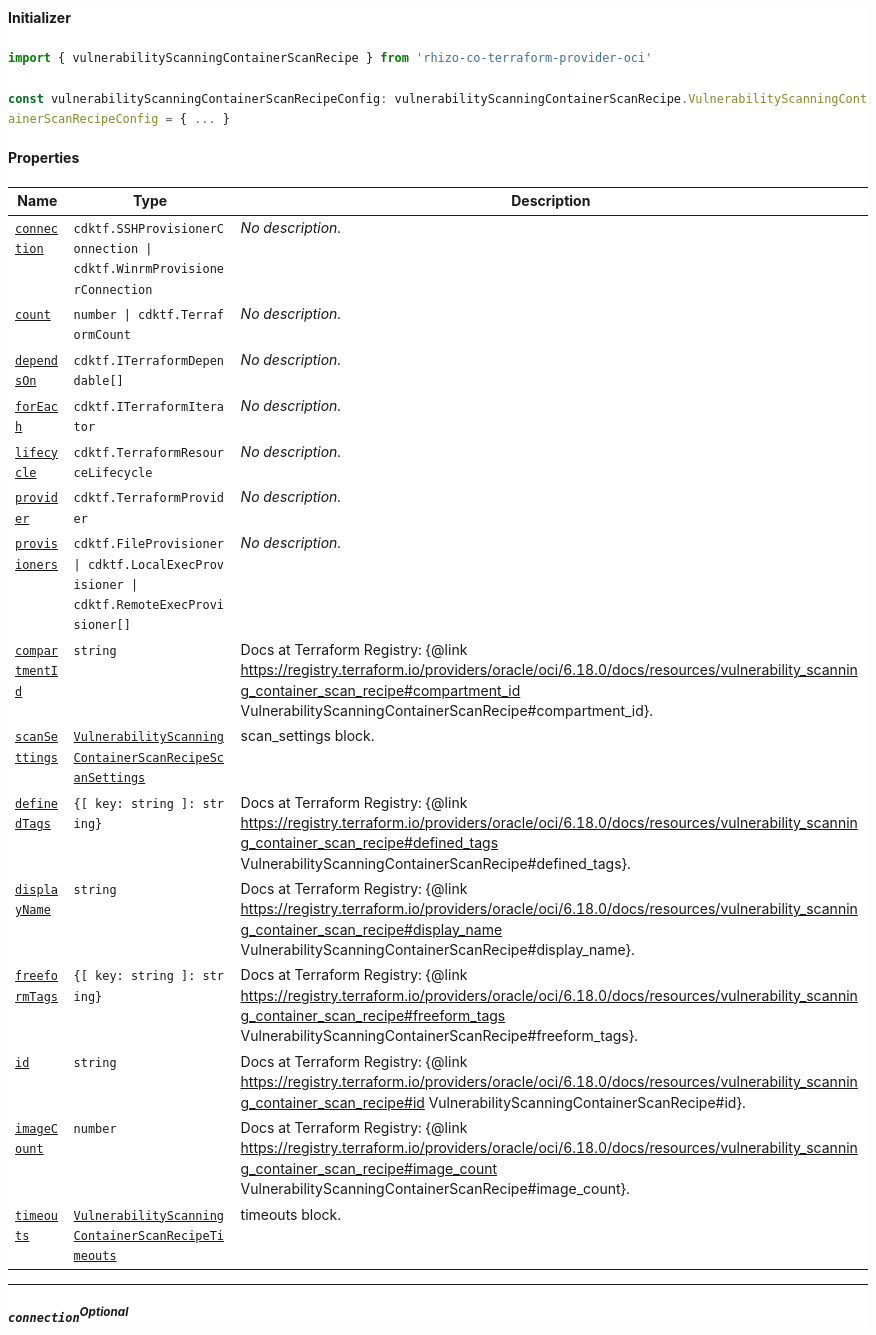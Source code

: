 #### Initializer <a name="Initializer" id="rhizo-co-terraform-provider-oci.vulnerabilityScanningContainerScanRecipe.VulnerabilityScanningContainerScanRecipeConfig.Initializer"></a>

```typescript
import { vulnerabilityScanningContainerScanRecipe } from 'rhizo-co-terraform-provider-oci'

const vulnerabilityScanningContainerScanRecipeConfig: vulnerabilityScanningContainerScanRecipe.VulnerabilityScanningContainerScanRecipeConfig = { ... }
```

#### Properties <a name="Properties" id="Properties"></a>

| **Name** | **Type** | **Description** |
| --- | --- | --- |
| <code><a href="#rhizo-co-terraform-provider-oci.vulnerabilityScanningContainerScanRecipe.VulnerabilityScanningContainerScanRecipeConfig.property.connection">connection</a></code> | <code>cdktf.SSHProvisionerConnection \| cdktf.WinrmProvisionerConnection</code> | *No description.* |
| <code><a href="#rhizo-co-terraform-provider-oci.vulnerabilityScanningContainerScanRecipe.VulnerabilityScanningContainerScanRecipeConfig.property.count">count</a></code> | <code>number \| cdktf.TerraformCount</code> | *No description.* |
| <code><a href="#rhizo-co-terraform-provider-oci.vulnerabilityScanningContainerScanRecipe.VulnerabilityScanningContainerScanRecipeConfig.property.dependsOn">dependsOn</a></code> | <code>cdktf.ITerraformDependable[]</code> | *No description.* |
| <code><a href="#rhizo-co-terraform-provider-oci.vulnerabilityScanningContainerScanRecipe.VulnerabilityScanningContainerScanRecipeConfig.property.forEach">forEach</a></code> | <code>cdktf.ITerraformIterator</code> | *No description.* |
| <code><a href="#rhizo-co-terraform-provider-oci.vulnerabilityScanningContainerScanRecipe.VulnerabilityScanningContainerScanRecipeConfig.property.lifecycle">lifecycle</a></code> | <code>cdktf.TerraformResourceLifecycle</code> | *No description.* |
| <code><a href="#rhizo-co-terraform-provider-oci.vulnerabilityScanningContainerScanRecipe.VulnerabilityScanningContainerScanRecipeConfig.property.provider">provider</a></code> | <code>cdktf.TerraformProvider</code> | *No description.* |
| <code><a href="#rhizo-co-terraform-provider-oci.vulnerabilityScanningContainerScanRecipe.VulnerabilityScanningContainerScanRecipeConfig.property.provisioners">provisioners</a></code> | <code>cdktf.FileProvisioner \| cdktf.LocalExecProvisioner \| cdktf.RemoteExecProvisioner[]</code> | *No description.* |
| <code><a href="#rhizo-co-terraform-provider-oci.vulnerabilityScanningContainerScanRecipe.VulnerabilityScanningContainerScanRecipeConfig.property.compartmentId">compartmentId</a></code> | <code>string</code> | Docs at Terraform Registry: {@link https://registry.terraform.io/providers/oracle/oci/6.18.0/docs/resources/vulnerability_scanning_container_scan_recipe#compartment_id VulnerabilityScanningContainerScanRecipe#compartment_id}. |
| <code><a href="#rhizo-co-terraform-provider-oci.vulnerabilityScanningContainerScanRecipe.VulnerabilityScanningContainerScanRecipeConfig.property.scanSettings">scanSettings</a></code> | <code><a href="#rhizo-co-terraform-provider-oci.vulnerabilityScanningContainerScanRecipe.VulnerabilityScanningContainerScanRecipeScanSettings">VulnerabilityScanningContainerScanRecipeScanSettings</a></code> | scan_settings block. |
| <code><a href="#rhizo-co-terraform-provider-oci.vulnerabilityScanningContainerScanRecipe.VulnerabilityScanningContainerScanRecipeConfig.property.definedTags">definedTags</a></code> | <code>{[ key: string ]: string}</code> | Docs at Terraform Registry: {@link https://registry.terraform.io/providers/oracle/oci/6.18.0/docs/resources/vulnerability_scanning_container_scan_recipe#defined_tags VulnerabilityScanningContainerScanRecipe#defined_tags}. |
| <code><a href="#rhizo-co-terraform-provider-oci.vulnerabilityScanningContainerScanRecipe.VulnerabilityScanningContainerScanRecipeConfig.property.displayName">displayName</a></code> | <code>string</code> | Docs at Terraform Registry: {@link https://registry.terraform.io/providers/oracle/oci/6.18.0/docs/resources/vulnerability_scanning_container_scan_recipe#display_name VulnerabilityScanningContainerScanRecipe#display_name}. |
| <code><a href="#rhizo-co-terraform-provider-oci.vulnerabilityScanningContainerScanRecipe.VulnerabilityScanningContainerScanRecipeConfig.property.freeformTags">freeformTags</a></code> | <code>{[ key: string ]: string}</code> | Docs at Terraform Registry: {@link https://registry.terraform.io/providers/oracle/oci/6.18.0/docs/resources/vulnerability_scanning_container_scan_recipe#freeform_tags VulnerabilityScanningContainerScanRecipe#freeform_tags}. |
| <code><a href="#rhizo-co-terraform-provider-oci.vulnerabilityScanningContainerScanRecipe.VulnerabilityScanningContainerScanRecipeConfig.property.id">id</a></code> | <code>string</code> | Docs at Terraform Registry: {@link https://registry.terraform.io/providers/oracle/oci/6.18.0/docs/resources/vulnerability_scanning_container_scan_recipe#id VulnerabilityScanningContainerScanRecipe#id}. |
| <code><a href="#rhizo-co-terraform-provider-oci.vulnerabilityScanningContainerScanRecipe.VulnerabilityScanningContainerScanRecipeConfig.property.imageCount">imageCount</a></code> | <code>number</code> | Docs at Terraform Registry: {@link https://registry.terraform.io/providers/oracle/oci/6.18.0/docs/resources/vulnerability_scanning_container_scan_recipe#image_count VulnerabilityScanningContainerScanRecipe#image_count}. |
| <code><a href="#rhizo-co-terraform-provider-oci.vulnerabilityScanningContainerScanRecipe.VulnerabilityScanningContainerScanRecipeConfig.property.timeouts">timeouts</a></code> | <code><a href="#rhizo-co-terraform-provider-oci.vulnerabilityScanningContainerScanRecipe.VulnerabilityScanningContainerScanRecipeTimeouts">VulnerabilityScanningContainerScanRecipeTimeouts</a></code> | timeouts block. |

---

##### `connection`<sup>Optional</sup> <a name="connection" id="rhizo-co-terraform-provider-oci.vulnerabilityScanningContainerScanRecipe.VulnerabilityScanningContainerScanRecipeConfig.property.connection"></a>
